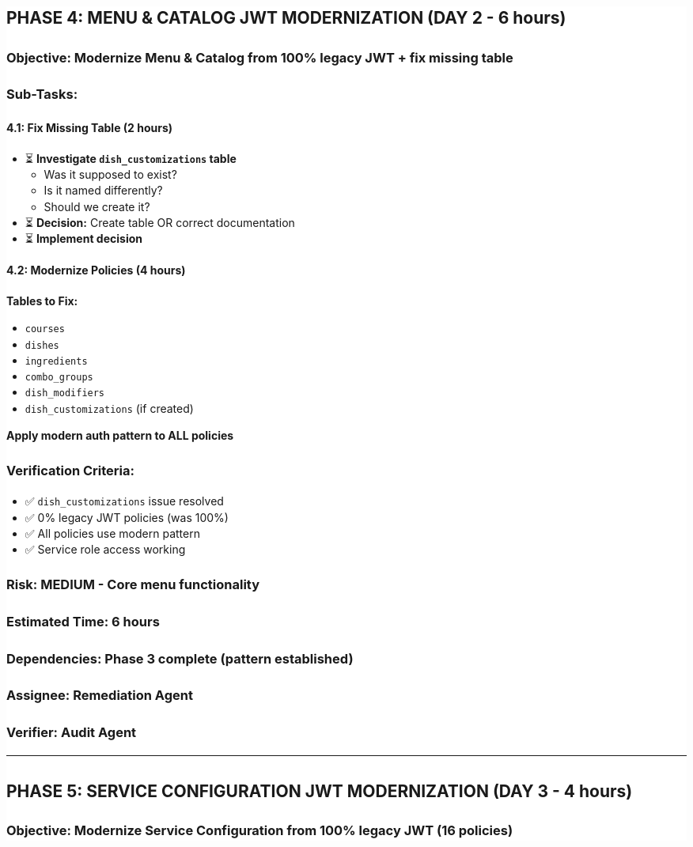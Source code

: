 
## **PHASE 4: MENU & CATALOG JWT MODERNIZATION (DAY 2 - 6 hours)**

### **Objective:** Modernize Menu & Catalog from 100% legacy JWT + fix missing table

### **Sub-Tasks:**

#### **4.1: Fix Missing Table (2 hours)**
- ⏳ **Investigate `dish_customizations` table**
  - Was it supposed to exist?
  - Is it named differently?
  - Should we create it?
- ⏳ **Decision:** Create table OR correct documentation
- ⏳ **Implement decision**

#### **4.2: Modernize Policies (4 hours)**
**Tables to Fix:**
- `courses`
- `dishes`
- `ingredients`
- `combo_groups`
- `dish_modifiers`
- `dish_customizations` (if created)

**Apply modern auth pattern to ALL policies**

### **Verification Criteria:**
- ✅ `dish_customizations` issue resolved
- ✅ 0% legacy JWT policies (was 100%)
- ✅ All policies use modern pattern
- ✅ Service role access working

### **Risk:** MEDIUM - Core menu functionality
### **Estimated Time:** 6 hours
### **Dependencies:** Phase 3 complete (pattern established)
### **Assignee:** Remediation Agent
### **Verifier:** Audit Agent

---

## **PHASE 5: SERVICE CONFIGURATION JWT MODERNIZATION (DAY 3 - 4 hours)**

### **Objective:** Modernize Service Configuration from 100% legacy JWT (16 policies)
